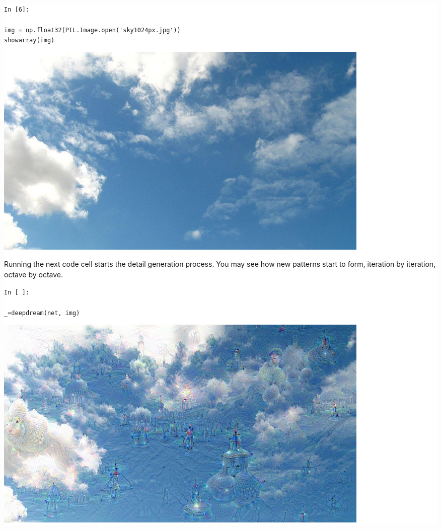 ```
In [6]:
     
img = np.float32(PIL.Image.open('sky1024px.jpg'))
showarray(img)
```

![image](/posts/technical/deep-dreams_with_Caffe/img1.jpeg)

Running the next code cell starts the detail generation process. You may see how new patterns start to form, iteration by iteration, octave by octave.

```
In [ ]:
     
_=deepdream(net, img)
```

![image](/posts/technical/deep-dreams_with_Caffe/img2.jpeg)
